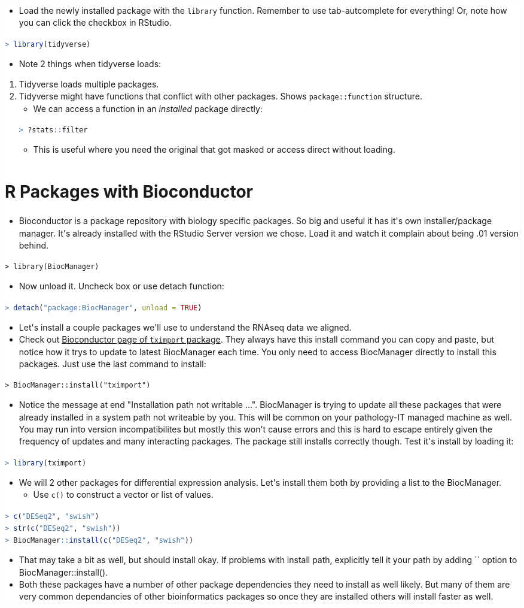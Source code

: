 - Load the newly installed package with the `library` function. Remember to use tab-autcomplete for everything! Or, note how you can click the checkbox in RStudio.
```r
> library(tidyverse)
```
- Note 2 things when tidyverse loads:
1. Tidyverse loads multiple packages.
2. Tidyverse might have functions that conflict with other packages. Shows `package::function` structure.
   - We can access a function in an *installed* package directly:
    ```r
    > ?stats::filter
    ```
   - This is useful where you need the original that got masked or access direct without loading.

# R Packages with Bioconductor
- Bioconductor is a package repository with biology specific packages. So big and useful it has it's own installer/package manager. It's already installed with the RStudio Server version we chose. Load it and watch it complain about being .01 version behind.
```
> library(BiocManager)
```
- Now unload it. Uncheck box or use detach function:
```r
> detach("package:BiocManager", unload = TRUE)
```
- Let's install a couple packages we'll use to understand the RNAseq data we aligned.
- Check out [Bioconductor page of `tximport` package](http://bioconductor.org/packages/release/bioc/html/tximport.html). They always have this install command you can copy and paste, but notice how it trys to update to latest BiocManager each time. You only need to access BiocManager directly to install this packages. Just use the last command to install:
```
> BiocManager::install("tximport")
```
- Notice the message at end "Installation path not writable ...". BiocManager is trying to update all these packages that were already installed in a system path not writeable by you. This will be common on your pathology-IT managed machine as well. You may run into version incompatibilites but mostly this won't cause errors and this is hard to escape entirely given the frequency of updates and many interacting packages. The package still installs correctly though. Test it's install by loading it:
```r
> library(tximport)
```
- We will 2 other packages for differential expression analysis. Let's install them both by providing a list to the BiocManager.
  - Use `c()` to construct a vector or list of values.
```r
> c("DESeq2", "swish")
> str(c("DESeq2", "swish"))
> BiocManager::install(c("DESeq2", "swish"))
```
- That may take a bit as well, but should install okay. If problems with install path, explicitly tell it your path by adding `` option to BiocManager::install().
- Both these packages have a number of other package dependencies they need to install as well likely. But many of them are very common dependancies of other bioinformatics packages so once they are installed others will install faster as well.
